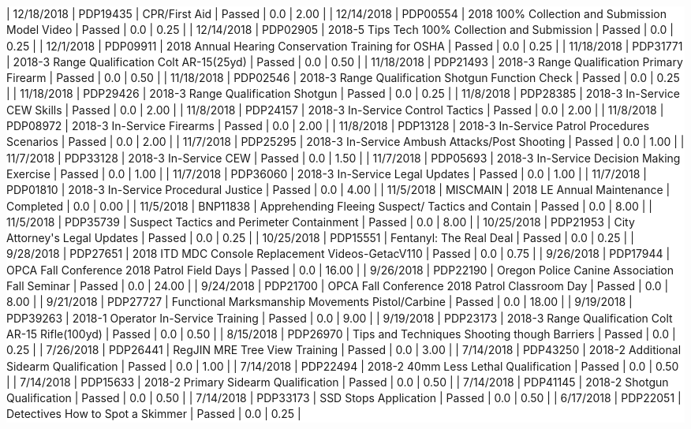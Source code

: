| 12/18/2018 | PDP19435 | CPR/First Aid | Passed | 0.0 | 2.00 |
| 12/14/2018 | PDP00554 | 2018 100% Collection and Submission Model Video | Passed | 0.0 | 0.25 |
| 12/14/2018 | PDP02905 | 2018-5 Tips  Tech 100% Collection and Submission | Passed | 0.0 | 0.25 |
| 12/1/2018 | PDP09911 | 2018 Annual Hearing Conservation Training for OSHA | Passed | 0.0 | 0.25 |
| 11/18/2018 | PDP31771 | 2018-3 Range Qualification Colt AR-15(25yd) | Passed | 0.0 | 0.50 |
| 11/18/2018 | PDP21493 | 2018-3 Range Qualification Primary Firearm | Passed | 0.0 | 0.50 |
| 11/18/2018 | PDP02546 | 2018-3 Range Qualification Shotgun Function Check | Passed | 0.0 | 0.25 |
| 11/18/2018 | PDP29426 | 2018-3 Range Qualification Shotgun | Passed | 0.0 | 0.25 |
| 11/8/2018 | PDP28385 | 2018-3 In-Service CEW Skills | Passed | 0.0 | 2.00 |
| 11/8/2018 | PDP24157 | 2018-3 In-Service Control Tactics | Passed | 0.0 | 2.00 |
| 11/8/2018 | PDP08972 | 2018-3 In-Service Firearms | Passed | 0.0 | 2.00 |
| 11/8/2018 | PDP13128 | 2018-3 In-Service Patrol Procedures Scenarios | Passed | 0.0 | 2.00 |
| 11/7/2018 | PDP25295 | 2018-3 In-Service Ambush Attacks/Post Shooting | Passed | 0.0 | 1.00 |
| 11/7/2018 | PDP33128 | 2018-3 In-Service CEW | Passed | 0.0 | 1.50 |
| 11/7/2018 | PDP05693 | 2018-3 In-Service Decision Making Exercise | Passed | 0.0 | 1.00 |
| 11/7/2018 | PDP36060 | 2018-3 In-Service Legal Updates | Passed | 0.0 | 1.00 |
| 11/7/2018 | PDP01810 | 2018-3 In-Service Procedural Justice | Passed | 0.0 | 4.00 |
| 11/5/2018 | MISCMAIN | 2018 LE Annual Maintenance | Completed | 0.0 | 0.00 |
| 11/5/2018 | BNP11838 | Apprehending Fleeing Suspect/ Tactics and Contain | Passed | 0.0 | 8.00 |
| 11/5/2018 | PDP35739 | Suspect Tactics and Perimeter Containment | Passed | 0.0 | 8.00 |
| 10/25/2018 | PDP21953 | City Attorney's Legal Updates | Passed | 0.0 | 0.25 |
| 10/25/2018 | PDP15551 | Fentanyl: The Real Deal | Passed | 0.0 | 0.25 |
| 9/28/2018 | PDP27651 | 2018 ITD MDC Console Replacement Videos-GetacV110 | Passed | 0.0 | 0.75 |
| 9/26/2018 | PDP17944 | OPCA Fall Conference 2018 Patrol Field Days | Passed | 0.0 | 16.00 |
| 9/26/2018 | PDP22190 | Oregon Police Canine Association Fall Seminar | Passed | 0.0 | 24.00 |
| 9/24/2018 | PDP21700 | OPCA Fall Conference 2018 Patrol Classroom Day | Passed | 0.0 | 8.00 |
| 9/21/2018 | PDP27727 | Functional Marksmanship Movements Pistol/Carbine | Passed | 0.0 | 18.00 |
| 9/19/2018 | PDP39263 | 2018-1 Operator In-Service Training | Passed | 0.0 | 9.00 |
| 9/19/2018 | PDP23173 | 2018-3 Range Qualification Colt AR-15 Rifle(100yd) | Passed | 0.0 | 0.50 |
| 8/15/2018 | PDP26970 | Tips and Techniques Shooting though Barriers | Passed | 0.0 | 0.25 |
| 7/26/2018 | PDP26441 | RegJIN MRE Tree View Training | Passed | 0.0 | 3.00 |
| 7/14/2018 | PDP43250 | 2018-2 Additional Sidearm Qualification | Passed | 0.0 | 1.00 |
| 7/14/2018 | PDP22494 | 2018-2 40mm Less Lethal Qualification | Passed | 0.0 | 0.50 |
| 7/14/2018 | PDP15633 | 2018-2 Primary Sidearm Qualification | Passed | 0.0 | 0.50 |
| 7/14/2018 | PDP41145 | 2018-2 Shotgun Qualification | Passed | 0.0 | 0.50 |
| 7/14/2018 | PDP33173 | SSD Stops Application | Passed | 0.0 | 0.50 |
| 6/17/2018 | PDP22051 | Detectives How to Spot a Skimmer | Passed | 0.0 | 0.25 |